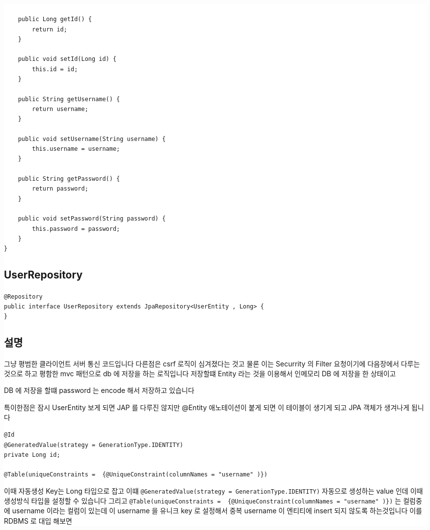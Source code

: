 ```

    public Long getId() {
        return id;
    }

    public void setId(Long id) {
        this.id = id;
    }

    public String getUsername() {
        return username;
    }

    public void setUsername(String username) {
        this.username = username;
    }

    public String getPassword() {
        return password;
    }

    public void setPassword(String password) {
        this.password = password;
    }
}
```


## UserRepository
```
@Repository
public interface UserRepository extends JpaRepository<UserEntity , Long> {
}
```
## 설명 

그냥 평범한 클라이언트 서버 통신 코드입니다 다른점은 csrf 로직이 심겨졌다는 것고 물론 이는 Securrity 의 Filter 요청이기에 다음장에서 다루는것으로 하고 
평함한 mvc 패턴으로 db 에 저장을 하는 로직입니다 저장할떄 Entity 라는 것을 이용해서 인메모리 DB 에 저장을 한 상태이고 

DB 에 저장을 할떄 password 는 encode 해서 저장하고 있습니다 

특이한점은 잠시 UserEntity 보게 되면 JAP 를 다루진 않지만 @Entity 애노테이션이 붙게 되면 이 테이블이 생기게 되고 JPA 객체가 생겨나게 됩니다 
```
@Id
@GeneratedValue(strategy = GenerationType.IDENTITY)
private Long id;

@Table(uniqueConstraints =  {@UniqueConstraint(columnNames = "username" )})
```

이때 자동생성 Key는 Long 타입으로 잡고 이떄 `@GeneratedValue(strategy = GenerationType.IDENTITY)` 자동으로 생성하는 value 인데 이때 생성방식 타입을 설정할 수 있습니다 그리고 `@Table(uniqueConstraints =  {@UniqueConstraint(columnNames = "username" )})` 는 컬럼중에 username 이라는 컬럼이 있는데 이 username 을 유니크 key 로 설정해서 중복 username 이 엔티티에 insert 되지 않도록 하는것입니다 이를 RDBMS 로 대입 해보면
